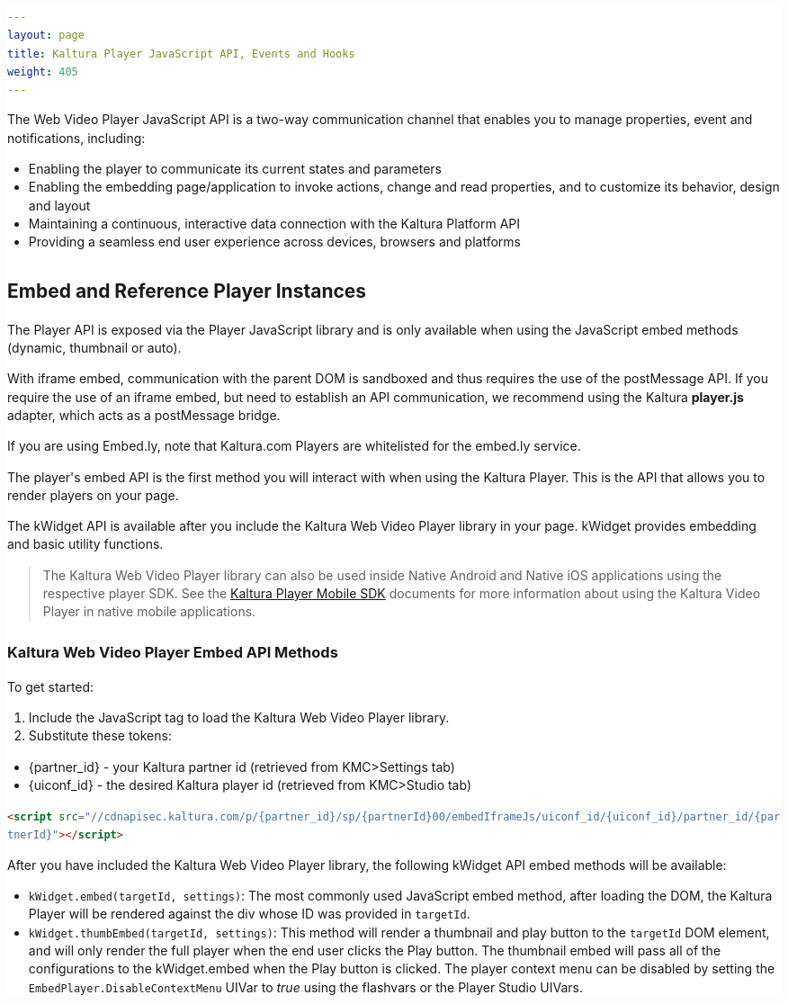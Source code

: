```yaml
---
layout: page
title: Kaltura Player JavaScript API, Events and Hooks
weight: 405
---
```


The Web Video Player JavaScript API is a two-way communication channel that enables you to manage properties, event and notifications, including: 
* Enabling the player to communicate its current states and parameters
* Enabling the embedding page/application to invoke actions, change and read properties, and to customize its behavior, design and layout 
* Maintaining a continuous, interactive data connection with the Kaltura Platform API
* Providing a seamless end user experience across devices, browsers and platforms

## Embed and Reference Player Instances  

The Player API is exposed via the Player JavaScript library and is only available when using the JavaScript embed methods (dynamic, thumbnail or auto). 

With iframe embed, communication with the parent DOM is sandboxed and thus requires the use of the postMessage API. If you require the use of an iframe embed, but need to establish an API communication, we recommend using the Kaltura **player.js** adapter, which acts as a postMessage bridge. 

If you are using Embed.ly, note that Kaltura.com Players are whitelisted for the embed.ly service.

The player's embed API is the first method you will interact with when using the Kaltura Player. This is the API that allows you to render players on your page.

The kWidget API is available after you include the Kaltura Web Video Player library in your page. kWidget provides embedding and basic utility functions. 

> The Kaltura Web Video Player library can also be used inside Native Android and Native iOS applications using the respective player SDK. See the [Kaltura Player Mobile SDK](/api-docs/05_Mobile-Video-Player-SDKs/Introduction.html) documents for more information about using the Kaltura Video Player in native mobile applications.

### Kaltura Web Video Player Embed API Methods  

To get started:

1. Include the JavaScript tag to load the Kaltura Web Video Player library.
2. Substitute these tokens: 

  * {partner_id} - your Kaltura partner id (retrieved from KMC>Settings tab)
  * {uiconf_id} - the desired Kaltura player id  (retrieved from KMC>Studio tab)

```html
<script src="//cdnapisec.kaltura.com/p/{partner_id}/sp/{partnerId}00/embedIframeJs/uiconf_id/{uiconf_id}/partner_id/{partnerId}"></script>
```
After you have included the Kaltura Web Video Player library, the following kWidget API embed methods will be available:

* `kWidget.embed(targetId, settings)`: The most commonly used JavaScript embed method, after loading the DOM, the Kaltura Player will be rendered against the div whose ID was provided in `targetId`.
* `kWidget.thumbEmbed(targetId, settings)`: This method will render a thumbnail and play button to the `targetId` DOM element, and will only render the full player when the end user clicks the Play button. The thumbnail embed will pass all of the configurations to the kWidget.embed when the Play button is clicked. The player context menu can be disabled by setting the `EmbedPlayer.DisableContextMenu` UIVar to *true* using the flashvars or the Player Studio UIVars.
